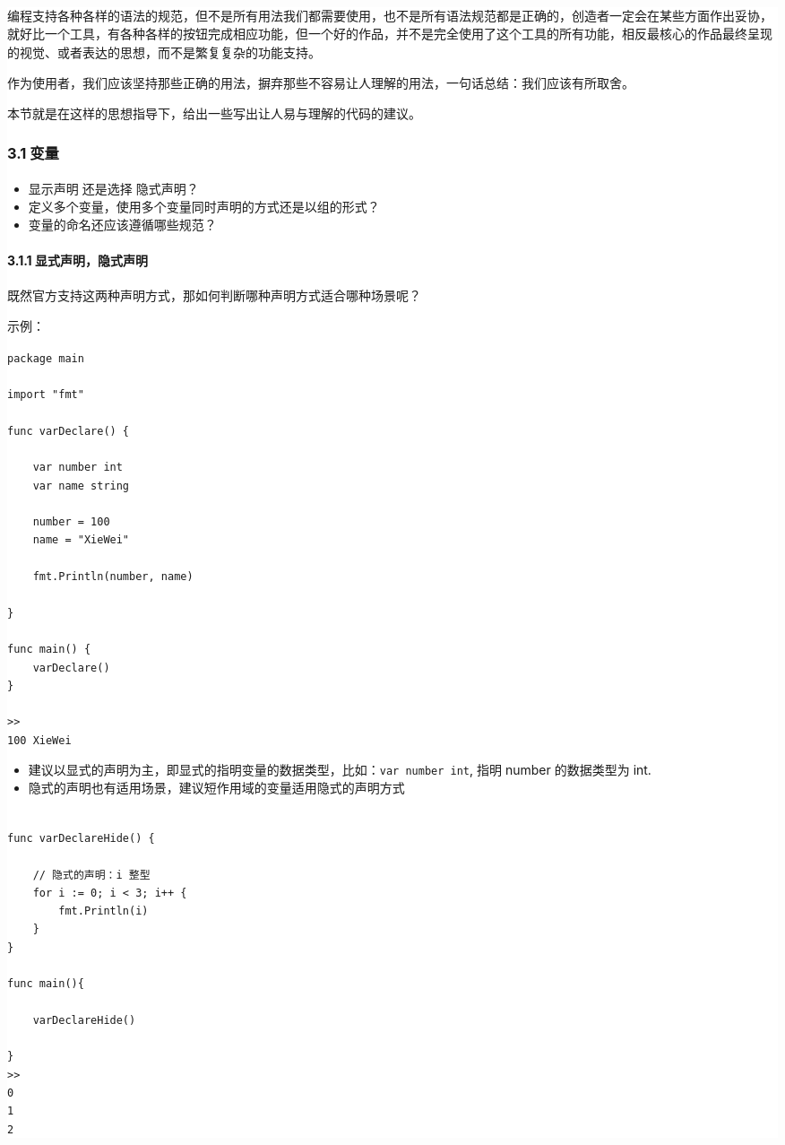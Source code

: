 
编程支持各种各样的语法的规范，但不是所有用法我们都需要使用，也不是所有语法规范都是正确的，创造者一定会在某些方面作出妥协，就好比一个工具，有各种各样的按钮完成相应功能，但一个好的作品，并不是完全使用了这个工具的所有功能，相反最核心的作品最终呈现的视觉、或者表达的思想，而不是繁复复杂的功能支持。


作为使用者，我们应该坚持那些正确的用法，摒弃那些不容易让人理解的用法，一句话总结：我们应该有所取舍。

本节就是在这样的思想指导下，给出一些写出让人易与理解的代码的建议。

### 3.1 变量

- 显示声明 还是选择 隐式声明？
- 定义多个变量，使用多个变量同时声明的方式还是以组的形式？
- 变量的命名还应该遵循哪些规范？

#### 3.1.1 显式声明，隐式声明

既然官方支持这两种声明方式，那如何判断哪种声明方式适合哪种场景呢？


示例：
```
package main

import "fmt"

func varDeclare() {

	var number int
	var name string

	number = 100
	name = "XieWei"

	fmt.Println(number, name)

}

func main() {
	varDeclare()
}

>>
100 XieWei
```

- 建议以显式的声明为主，即显式的指明变量的数据类型，比如：`var number int`, 指明 number 的数据类型为 int.
- 隐式的声明也有适用场景，建议短作用域的变量适用隐式的声明方式

```

func varDeclareHide() {

    // 隐式的声明：i 整型
	for i := 0; i < 3; i++ {
		fmt.Println(i)
	}
}

func main(){
    
    varDeclareHide()
    
}
>>
0
1
2
```
